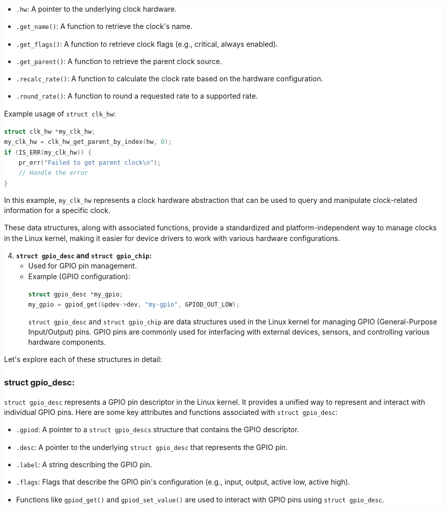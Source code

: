 - `.hw`: A pointer to the underlying clock hardware.

- `.get_name()`: A function to retrieve the clock's name.

- `.get_flags()`: A function to retrieve clock flags (e.g., critical, always enabled).

- `.get_parent()`: A function to retrieve the parent clock source.

- `.recalc_rate()`: A function to calculate the clock rate based on the hardware configuration.

- `.round_rate()`: A function to round a requested rate to a supported rate.

Example usage of `struct clk_hw`:

```c
struct clk_hw *my_clk_hw;
my_clk_hw = clk_hw_get_parent_by_index(hw, 0);
if (IS_ERR(my_clk_hw)) {
    pr_err("Failed to get parent clock\n");
    // Handle the error
}
```

In this example, `my_clk_hw` represents a clock hardware abstraction that can be used to query and manipulate clock-related information for a specific clock.

These data structures, along with associated functions, provide a standardized and platform-independent way to manage clocks in the Linux kernel, making it easier for device drivers to work with various hardware configurations.

4. **`struct gpio_desc` and `struct gpio_chip`:**
   - Used for GPIO pin management.
   - Example (GPIO configuration):
     ```c
     struct gpio_desc *my_gpio;
     my_gpio = gpiod_get(&pdev->dev, "my-gpio", GPIOD_OUT_LOW);
     ```
     `struct gpio_desc` and `struct gpio_chip` are data structures used in the Linux kernel for managing GPIO (General-Purpose Input/Output) pins. GPIO pins are commonly used for interfacing with external devices, sensors, and controlling various hardware components.

Let's explore each of these structures in detail:

### struct gpio_desc:

`struct gpio_desc` represents a GPIO pin descriptor in the Linux kernel. It provides a unified way to represent and interact with individual GPIO pins. Here are some key attributes and functions associated with `struct gpio_desc`:

- `.gpiod`: A pointer to a `struct gpio_descs` structure that contains the GPIO descriptor.

- `.desc`: A pointer to the underlying `struct gpio_desc` that represents the GPIO pin.

- `.label`: A string describing the GPIO pin.

- `.flags`: Flags that describe the GPIO pin's configuration (e.g., input, output, active low, active high).

- Functions like `gpiod_get()` and `gpiod_set_value()` are used to interact with GPIO pins using `struct gpio_desc`.
